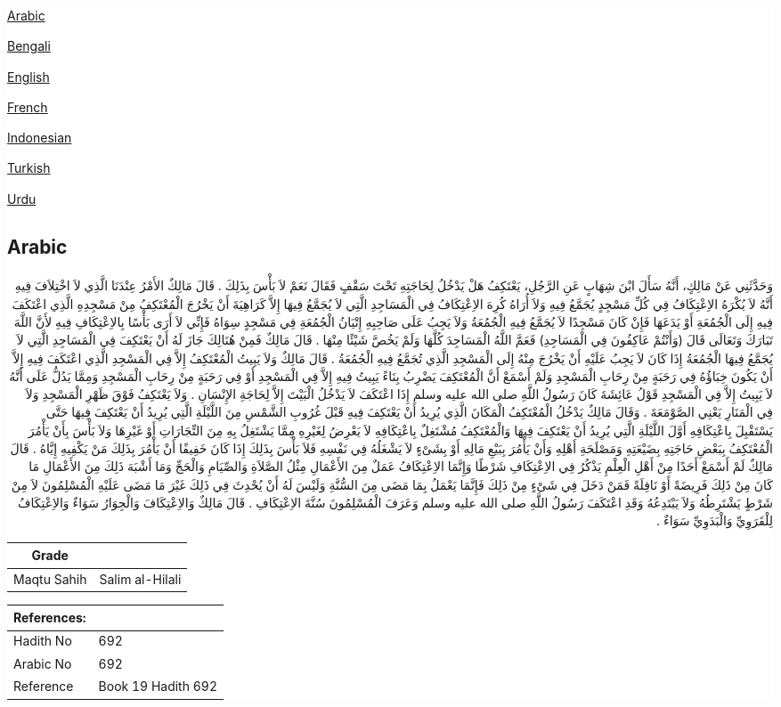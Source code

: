 [Arabic](#arabic)

[Bengali](#bengali)

[English](#english)

[French](#french)

[Indonesian](#indonesian)

[Turkish](#turkish)

[Urdu](#urdu)

## Arabic


<div dir="rtl" lang="ar" style={{fontSize:'larger',backgroundColor:'#f8f9fa',padding:20}}>
وَحَدَّثَنِي عَنْ مَالِكٍ، أَنَّهُ سَأَلَ ابْنَ شِهَابٍ عَنِ الرَّجُلِ، يَعْتَكِفُ هَلْ يَدْخُلُ لِحَاجَتِهِ تَحْتَ سَقْفٍ فَقَالَ نَعَمْ لاَ بَأْسَ بِذَلِكَ ‏.‏ قَالَ مَالِكٌ الأَمْرُ عِنْدَنَا الَّذِي لاَ اخْتِلاَفَ فِيهِ أَنَّهُ لاَ يُكْرَهُ الاِعْتِكَافُ فِي كُلِّ مَسْجِدٍ يُجَمَّعُ فِيهِ وَلاَ أُرَاهُ كُرِهَ الاِعْتِكَافُ فِي الْمَسَاجِدِ الَّتِي لاَ يُجَمَّعُ فِيهَا إِلاَّ كَرَاهِيَةَ أَنْ يَخْرُجَ الْمُعْتَكِفُ مِنْ مَسْجِدِهِ الَّذِي اعْتَكَفَ فِيهِ إِلَى الْجُمُعَةِ أَوْ يَدَعَهَا فَإِنْ كَانَ مَسْجِدًا لاَ يُجَمَّعُ فِيهِ الْجُمُعَةُ وَلاَ يَجِبُ عَلَى صَاحِبِهِ إِتْيَانُ الْجُمُعَةِ فِي مَسْجِدٍ سِوَاهُ فَإِنِّي لاَ أَرَى بَأْسًا بِالاِعْتِكَافِ فِيهِ لأَنَّ اللَّهَ تَبَارَكَ وَتَعَالَى قَالَ ‏(‏وَأَنْتُمْ عَاكِفُونَ فِي الْمَسَاجِدِ‏)‏ فَعَمَّ اللَّهُ الْمَسَاجِدَ كُلَّهَا وَلَمْ يَخُصَّ شَيْئًا مِنْهَا ‏.‏ قَالَ مَالِكٌ فَمِنْ هُنَالِكَ جَازَ لَهُ أَنْ يَعْتَكِفَ فِي الْمَسَاجِدِ الَّتِي لاَ يُجَمَّعُ فِيهَا الْجُمُعَةُ إِذَا كَانَ لاَ يَجِبُ عَلَيْهِ أَنْ يَخْرُجَ مِنْهُ إِلَى الْمَسْجِدِ الَّذِي تُجَمَّعُ فِيهِ الْجُمُعَةُ ‏.‏ قَالَ مَالِكٌ وَلاَ يَبِيتُ الْمُعْتَكِفُ إِلاَّ فِي الْمَسْجِدِ الَّذِي اعْتَكَفَ فِيهِ إِلاَّ أَنْ يَكُونَ خِبَاؤُهُ فِي رَحَبَةٍ مِنْ رِحَابِ الْمَسْجِدِ وَلَمْ أَسْمَعْ أَنَّ الْمُعْتَكِفَ يَضْرِبُ بِنَاءً يَبِيتُ فِيهِ إِلاَّ فِي الْمَسْجِدِ أَوْ فِي رَحَبَةٍ مِنْ رِحَابِ الْمَسْجِدِ وَمِمَّا يَدُلُّ عَلَى أَنَّهُ لاَ يَبِيتُ إِلاَّ فِي الْمَسْجِدِ قَوْلُ عَائِشَةَ كَانَ رَسُولُ اللَّهِ صلى الله عليه وسلم إِذَا اعْتَكَفَ لاَ يَدْخُلُ الْبَيْتَ إِلاَّ لِحَاجَةِ الإِنْسَانِ ‏.‏ وَلاَ يَعْتَكِفُ فَوْقَ ظَهْرِ الْمَسْجِدِ وَلاَ فِي الْمَنَارِ يَعْنِي الصَّوْمَعَةَ ‏.‏ وَقَالَ مَالِكٌ يَدْخُلُ الْمُعْتَكِفُ الْمَكَانَ الَّذِي يُرِيدُ أَنْ يَعْتَكِفَ فِيهِ قَبْلَ غُرُوبِ الشَّمْسِ مِنَ اللَّيْلَةِ الَّتِي يُرِيدُ أَنْ يَعْتَكِفَ فِيهَا حَتَّى يَسْتَقْبِلَ بِاعْتِكَافِهِ أَوَّلَ اللَّيْلَةِ الَّتِي يُرِيدُ أَنْ يَعْتَكِفَ فِيهَا وَالْمُعْتَكِفُ مُشْتَغِلٌ بِاعْتِكَافِهِ لاَ يَعْرِضُ لِغَيْرِهِ مِمَّا يَشْتَغِلُ بِهِ مِنَ التِّجَارَاتِ أَوْ غَيْرِهَا وَلاَ بَأْسَ بِأَنْ يَأْمُرَ الْمُعْتَكِفُ بِبَعْضِ حَاجَتِهِ بِضَيْعَتِهِ وَمَصْلَحَةِ أَهْلِهِ وَأَنْ يَأْمُرَ بِبَيْعِ مَالِهِ أَوْ بِشَىْءٍ لاَ يَشْغَلُهُ فِي نَفْسِهِ فَلاَ بَأْسَ بِذَلِكَ إِذَا كَانَ خَفِيفًا أَنْ يَأْمُرَ بِذَلِكَ مَنْ يَكْفِيهِ إِيَّاهُ ‏.‏ قَالَ مَالِكٌ لَمْ أَسْمَعْ أَحَدًا مِنْ أَهْلِ الْعِلْمِ يَذْكُرُ فِي الاِعْتِكَافِ شَرْطًا وَإِنَّمَا الاِعْتِكَافُ عَمَلٌ مِنَ الأَعْمَالِ مِثْلُ الصَّلاَةِ وَالصِّيَامِ وَالْحَجِّ وَمَا أَشْبَهَ ذَلِكَ مِنَ الأَعْمَالِ مَا كَانَ مِنْ ذَلِكَ فَرِيضَةً أَوْ نَافِلَةً فَمَنْ دَخَلَ فِي شَىْءٍ مِنْ ذَلِكَ فَإِنَّمَا يَعْمَلُ بِمَا مَضَى مِنَ السُّنَّةِ وَلَيْسَ لَهُ أَنْ يُحْدِثَ فِي ذَلِكَ غَيْرَ مَا مَضَى عَلَيْهِ الْمُسْلِمُونَ لاَ مِنْ شَرْطٍ يَشْتَرِطُهُ وَلاَ يَبْتَدِعُهُ وَقَدِ اعْتَكَفَ رَسُولُ اللَّهِ صلى الله عليه وسلم وَعَرَفَ الْمُسْلِمُونَ سُنَّةَ الاِعْتِكَافِ ‏.‏ قَالَ مَالِكٌ وَالاِعْتِكَافَ وَالْجِوَارُ سَوَاءٌ وَالاِعْتِكَافُ لِلْقَرَوِيِّ وَالْبَدَوِيِّ سَوَاءٌ ‏.‏
</div>
<div style={{backgroundColor:'#f8f9fa',padding:20, marginBottom: 10}}><table> <thead> <tr> <th>Grade</th> <th></th> </tr> </thead> <tbody> <tr><td>Maqtu Sahih</td><td>Salim al-Hilali</td></tr></tbody></table><table> <thead> <tr> <th>References:</th> <th></th> </tr> </thead> <tbody><tr><td>Hadith No</td><td>692</td></tr><tr><td>Arabic No</td><td>692</td></tr><tr><td>Reference</td><td>Book 19 Hadith 692</td></tr></tbody></table></div>
